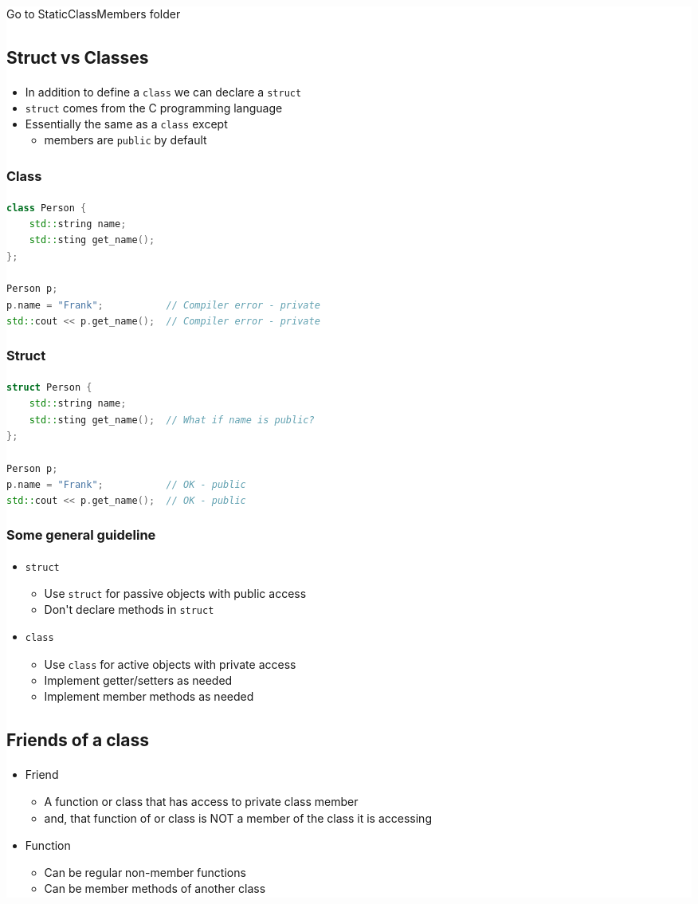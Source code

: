 Go to StaticClassMembers folder

## Struct vs Classes

- In addition to define a `class` we can declare a `struct`
- `struct` comes from the C programming language
- Essentially the same as a `class` except
    - members are `public` by default

### Class

```c++
class Person {
    std::string name;
    std::sting get_name();
};

Person p;
p.name = "Frank";           // Compiler error - private
std::cout << p.get_name();  // Compiler error - private
```

### Struct

```c++
struct Person {
    std::string name;
    std::sting get_name();  // What if name is public?
};

Person p;
p.name = "Frank";           // OK - public
std::cout << p.get_name();  // OK - public
```

### Some general guideline

- `struct`
    - Use `struct` for passive objects with public access
    - Don't declare methods in `struct`

- `class`
    - Use `class` for active objects with private access
    - Implement getter/setters as needed
    - Implement member methods as needed

## Friends of a class

- Friend
    - A function or class that has access to private class member
    - and, that function of or class is NOT a member of the class it is accessing

- Function
    - Can be regular non-member functions
    - Can be member methods of another class
